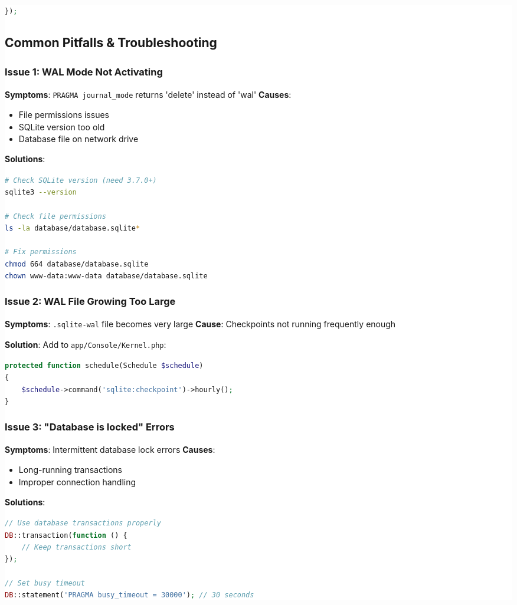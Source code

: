 ```php
});
```

## Common Pitfalls & Troubleshooting

### Issue 1: WAL Mode Not Activating
**Symptoms**: `PRAGMA journal_mode` returns 'delete' instead of 'wal'
**Causes**: 
- File permissions issues
- SQLite version too old
- Database file on network drive

**Solutions**:
```bash
# Check SQLite version (need 3.7.0+)
sqlite3 --version

# Check file permissions
ls -la database/database.sqlite*

# Fix permissions
chmod 664 database/database.sqlite
chown www-data:www-data database/database.sqlite
```

### Issue 2: WAL File Growing Too Large
**Symptoms**: `.sqlite-wal` file becomes very large
**Cause**: Checkpoints not running frequently enough

**Solution**: Add to `app/Console/Kernel.php`:
```php
protected function schedule(Schedule $schedule)
{
    $schedule->command('sqlite:checkpoint')->hourly();
}
```

### Issue 3: "Database is locked" Errors
**Symptoms**: Intermittent database lock errors
**Causes**: 
- Long-running transactions
- Improper connection handling

**Solutions**:
```php
// Use database transactions properly
DB::transaction(function () {
    // Keep transactions short
});

// Set busy timeout
DB::statement('PRAGMA busy_timeout = 30000'); // 30 seconds
```

